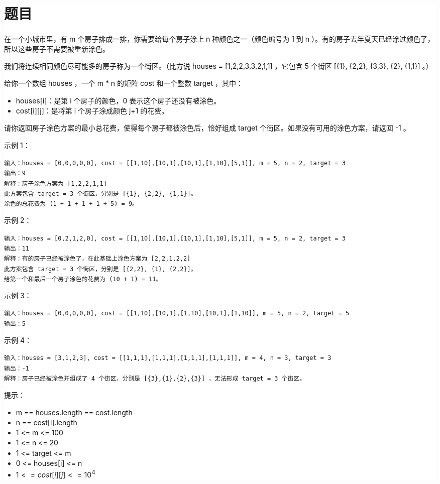 # 题目

在一个小城市里，有 m 个房子排成一排，你需要给每个房子涂上 n 种颜色之一（颜色编号为 1 到 n ）。有的房子去年夏天已经涂过颜色了，所以这些房子不需要被重新涂色。

我们将连续相同颜色尽可能多的房子称为一个街区。（比方说 houses = [1,2,2,3,3,2,1,1] ，它包含 5 个街区  [{1}, {2,2}, {3,3}, {2}, {1,1}] 。）

给你一个数组 houses ，一个 m * n 的矩阵 cost 和一个整数 target ，其中：

- houses[i]：是第 i 个房子的颜色，0 表示这个房子还没有被涂色。
- cost[i]\[j]：是将第 i 个房子涂成颜色 j+1 的花费。

请你返回房子涂色方案的最小总花费，使得每个房子都被涂色后，恰好组成 target 个街区。如果没有可用的涂色方案，请返回 -1 。

示例 1：

```
输入：houses = [0,0,0,0,0], cost = [[1,10],[10,1],[10,1],[1,10],[5,1]], m = 5, n = 2, target = 3
输出：9
解释：房子涂色方案为 [1,2,2,1,1]
此方案包含 target = 3 个街区，分别是 [{1}, {2,2}, {1,1}]。
涂色的总花费为 (1 + 1 + 1 + 1 + 5) = 9。
```

示例 2：

```
输入：houses = [0,2,1,2,0], cost = [[1,10],[10,1],[10,1],[1,10],[5,1]], m = 5, n = 2, target = 3
输出：11
解释：有的房子已经被涂色了，在此基础上涂色方案为 [2,2,1,2,2]
此方案包含 target = 3 个街区，分别是 [{2,2}, {1}, {2,2}]。
给第一个和最后一个房子涂色的花费为 (10 + 1) = 11。
```

示例 3：

```
输入：houses = [0,0,0,0,0], cost = [[1,10],[10,1],[1,10],[10,1],[1,10]], m = 5, n = 2, target = 5
输出：5
```

示例 4：

```
输入：houses = [3,1,2,3], cost = [[1,1,1],[1,1,1],[1,1,1],[1,1,1]], m = 4, n = 3, target = 3
输出：-1
解释：房子已经被涂色并组成了 4 个街区，分别是 [{3},{1},{2},{3}] ，无法形成 target = 3 个街区。
```


提示：

- m == houses.length == cost.length
- n == cost[i].length
- 1 <= m <= 100
- 1 <= n <= 20
- 1 <= target <= m
- 0 <= houses[i] <= n
- $1 <= cost[i][j] <= 10^4$
